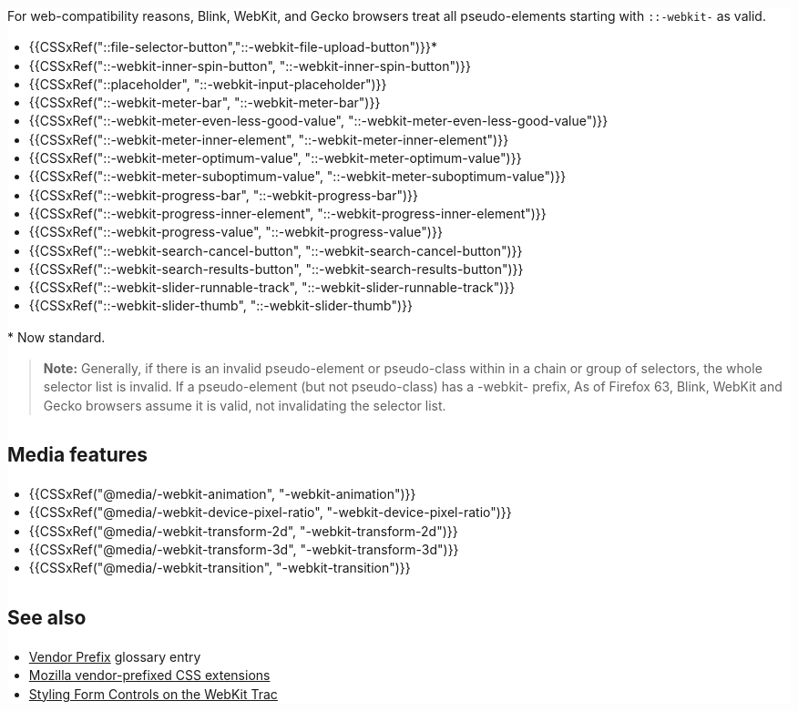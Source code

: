 For web-compatibility reasons, Blink, WebKit, and Gecko browsers treat all pseudo-elements starting with `::-webkit-` as valid.

- {{CSSxRef("::file-selector-button","::-webkit-file-upload-button")}}\*
- {{CSSxRef("::-webkit-inner-spin-button", "::-webkit-inner-spin-button")}}
- {{CSSxRef("::placeholder", "::-webkit-input-placeholder")}}
- {{CSSxRef("::-webkit-meter-bar", "::-webkit-meter-bar")}}
- {{CSSxRef("::-webkit-meter-even-less-good-value", "::-webkit-meter-even-less-good-value")}}
- {{CSSxRef("::-webkit-meter-inner-element", "::-webkit-meter-inner-element")}}
- {{CSSxRef("::-webkit-meter-optimum-value", "::-webkit-meter-optimum-value")}}
- {{CSSxRef("::-webkit-meter-suboptimum-value", "::-webkit-meter-suboptimum-value")}}
- {{CSSxRef("::-webkit-progress-bar", "::-webkit-progress-bar")}}
- {{CSSxRef("::-webkit-progress-inner-element", "::-webkit-progress-inner-element")}}
- {{CSSxRef("::-webkit-progress-value", "::-webkit-progress-value")}}
- {{CSSxRef("::-webkit-search-cancel-button", "::-webkit-search-cancel-button")}}
- {{CSSxRef("::-webkit-search-results-button", "::-webkit-search-results-button")}}
- {{CSSxRef("::-webkit-slider-runnable-track", "::-webkit-slider-runnable-track")}}
- {{CSSxRef("::-webkit-slider-thumb", "::-webkit-slider-thumb")}}

\* Now standard.

> **Note:** Generally, if there is an invalid pseudo-element or pseudo-class within in a chain or group of selectors, the whole selector list is invalid. If a pseudo-element (but not pseudo-class) has a -webkit- prefix, As of Firefox 63, Blink, WebKit and Gecko browsers assume it is valid, not invalidating the selector list.

## Media features

- {{CSSxRef("@media/-webkit-animation", "-webkit-animation")}}
- {{CSSxRef("@media/-webkit-device-pixel-ratio", "-webkit-device-pixel-ratio")}}
- {{CSSxRef("@media/-webkit-transform-2d", "-webkit-transform-2d")}}
- {{CSSxRef("@media/-webkit-transform-3d", "-webkit-transform-3d")}}
- {{CSSxRef("@media/-webkit-transition", "-webkit-transition")}}

## See also

- [Vendor Prefix](/en-US/docs/Glossary/Vendor_Prefix) glossary entry
- [Mozilla vendor-prefixed CSS extensions](/en-US/docs/Web/CSS/Mozilla_Extensions)
- [Styling Form Controls on the WebKit Trac](https://trac.webkit.org/wiki/Styling%20Form%20Controls)
